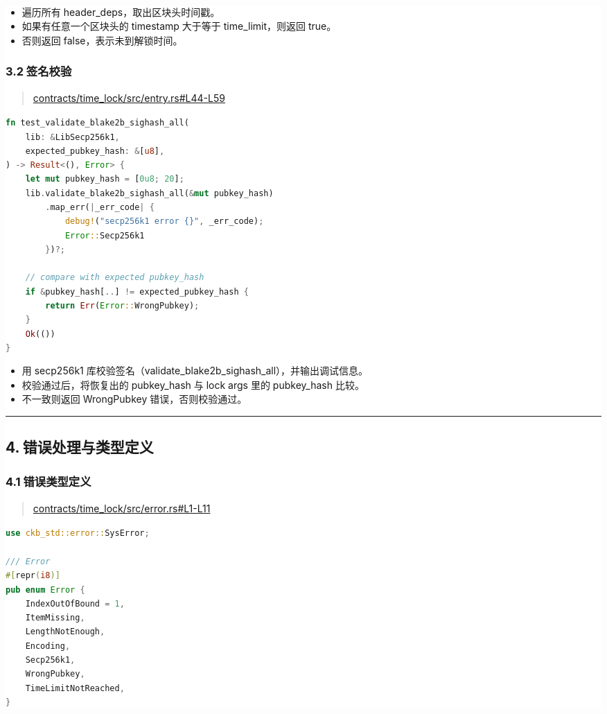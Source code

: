 - 遍历所有 header_deps，取出区块头时间戳。
- 如果有任意一个区块头的 timestamp 大于等于 time_limit，则返回 true。
- 否则返回 false，表示未到解锁时间。

### 3.2 签名校验

> [contracts/time_lock/src/entry.rs#L44-L59](https://github.com/Hanssen0/ckb-script-time-lock/blob/master/contracts/time_lock/src/entry.rs#L44-L59)

```rust
fn test_validate_blake2b_sighash_all(
    lib: &LibSecp256k1,
    expected_pubkey_hash: &[u8],
) -> Result<(), Error> {
    let mut pubkey_hash = [0u8; 20];
    lib.validate_blake2b_sighash_all(&mut pubkey_hash)
        .map_err(|_err_code| {
            debug!("secp256k1 error {}", _err_code);
            Error::Secp256k1
        })?;

    // compare with expected pubkey_hash
    if &pubkey_hash[..] != expected_pubkey_hash {
        return Err(Error::WrongPubkey);
    }
    Ok(())
}
```

- 用 secp256k1 库校验签名（validate_blake2b_sighash_all），并输出调试信息。
- 校验通过后，将恢复出的 pubkey_hash 与 lock args 里的 pubkey_hash 比较。
- 不一致则返回 WrongPubkey 错误，否则校验通过。

---

## 4. 错误处理与类型定义

### 4.1 错误类型定义

> [contracts/time_lock/src/error.rs#L1-L11](https://github.com/Hanssen0/ckb-script-time-lock/blob/master/contracts/time_lock/src/error.rs#L1-L11)

```rust
use ckb_std::error::SysError;

/// Error
#[repr(i8)]
pub enum Error {
    IndexOutOfBound = 1,
    ItemMissing,
    LengthNotEnough,
    Encoding,
    Secp256k1,
    WrongPubkey,
    TimeLimitNotReached,
}
```
